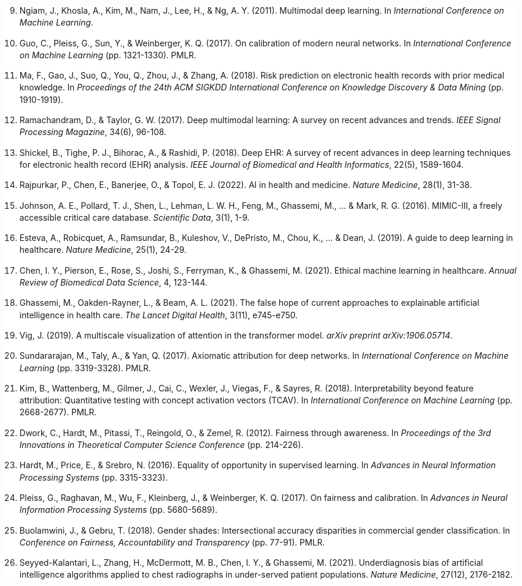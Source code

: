 9. Ngiam, J., Khosla, A., Kim, M., Nam, J., Lee, H., & Ng, A. Y. (2011). Multimodal deep learning. In *International Conference on Machine Learning*.

10. Guo, C., Pleiss, G., Sun, Y., & Weinberger, K. Q. (2017). On calibration of modern neural networks. In *International Conference on Machine Learning* (pp. 1321-1330). PMLR.

11. Ma, F., Gao, J., Suo, Q., You, Q., Zhou, J., & Zhang, A. (2018). Risk prediction on electronic health records with prior medical knowledge. In *Proceedings of the 24th ACM SIGKDD International Conference on Knowledge Discovery & Data Mining* (pp. 1910-1919).

12. Ramachandram, D., & Taylor, G. W. (2017). Deep multimodal learning: A survey on recent advances and trends. *IEEE Signal Processing Magazine*, 34(6), 96-108.

13. Shickel, B., Tighe, P. J., Bihorac, A., & Rashidi, P. (2018). Deep EHR: A survey of recent advances in deep learning techniques for electronic health record (EHR) analysis. *IEEE Journal of Biomedical and Health Informatics*, 22(5), 1589-1604.

14. Rajpurkar, P., Chen, E., Banerjee, O., & Topol, E. J. (2022). AI in health and medicine. *Nature Medicine*, 28(1), 31-38.

15. Johnson, A. E., Pollard, T. J., Shen, L., Lehman, L. W. H., Feng, M., Ghassemi, M., ... & Mark, R. G. (2016). MIMIC-III, a freely accessible critical care database. *Scientific Data*, 3(1), 1-9.

16. Esteva, A., Robicquet, A., Ramsundar, B., Kuleshov, V., DePristo, M., Chou, K., ... & Dean, J. (2019). A guide to deep learning in healthcare. *Nature Medicine*, 25(1), 24-29.

17. Chen, I. Y., Pierson, E., Rose, S., Joshi, S., Ferryman, K., & Ghassemi, M. (2021). Ethical machine learning in healthcare. *Annual Review of Biomedical Data Science*, 4, 123-144.

18. Ghassemi, M., Oakden-Rayner, L., & Beam, A. L. (2021). The false hope of current approaches to explainable artificial intelligence in health care. *The Lancet Digital Health*, 3(11), e745-e750.

19. Vig, J. (2019). A multiscale visualization of attention in the transformer model. *arXiv preprint arXiv:1906.05714*.

20. Sundararajan, M., Taly, A., & Yan, Q. (2017). Axiomatic attribution for deep networks. In *International Conference on Machine Learning* (pp. 3319-3328). PMLR.

21. Kim, B., Wattenberg, M., Gilmer, J., Cai, C., Wexler, J., Viegas, F., & Sayres, R. (2018). Interpretability beyond feature attribution: Quantitative testing with concept activation vectors (TCAV). In *International Conference on Machine Learning* (pp. 2668-2677). PMLR.

22. Dwork, C., Hardt, M., Pitassi, T., Reingold, O., & Zemel, R. (2012). Fairness through awareness. In *Proceedings of the 3rd Innovations in Theoretical Computer Science Conference* (pp. 214-226).

23. Hardt, M., Price, E., & Srebro, N. (2016). Equality of opportunity in supervised learning. In *Advances in Neural Information Processing Systems* (pp. 3315-3323).

24. Pleiss, G., Raghavan, M., Wu, F., Kleinberg, J., & Weinberger, K. Q. (2017). On fairness and calibration. In *Advances in Neural Information Processing Systems* (pp. 5680-5689).

25. Buolamwini, J., & Gebru, T. (2018). Gender shades: Intersectional accuracy disparities in commercial gender classification. In *Conference on Fairness, Accountability and Transparency* (pp. 77-91). PMLR.

26. Seyyed-Kalantari, L., Zhang, H., McDermott, M. B., Chen, I. Y., & Ghassemi, M. (2021). Underdiagnosis bias of artificial intelligence algorithms applied to chest radiographs in under-served patient populations. *Nature Medicine*, 27(12), 2176-2182.
